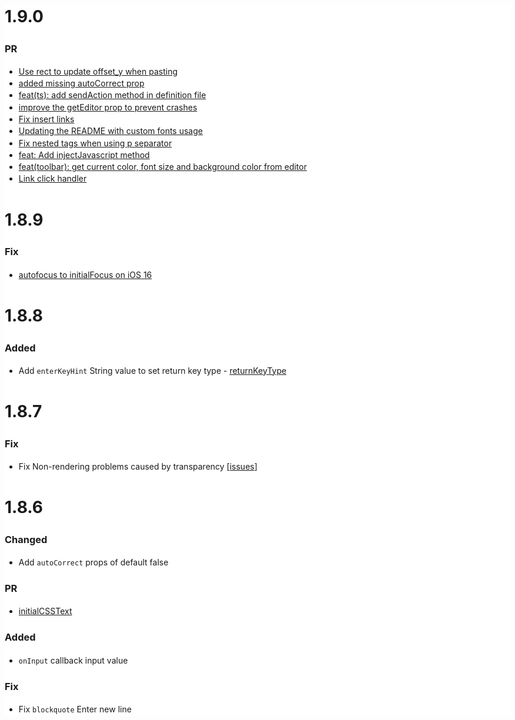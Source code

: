 # 1.9.0

### PR
- [Use rect to update offset_y when pasting](https://github.com/wxik/react-native-rich-editor/pull/301)
- [added missing autoCorrect prop](https://github.com/wxik/react-native-rich-editor/pull/277)
- [feat(ts): add sendAction method in definition file](https://github.com/wxik/react-native-rich-editor/pull/257)
- [improve the getEditor prop to prevent crashes](https://github.com/wxik/react-native-rich-editor/pull/255)
- [Fix insert links](https://github.com/wxik/react-native-rich-editor/pull/247)
- [Updating the README with custom fonts usage](https://github.com/wxik/react-native-rich-editor/pull/241)
- [Fix nested tags when using p separator](https://github.com/wxik/react-native-rich-editor/pull/244)
- [feat: Add injectJavascript method](https://github.com/wxik/react-native-rich-editor/pull/307)
- [feat(toolbar): get current color, font size and background color from editor](https://github.com/wxik/react-native-rich-editor/pull/260)
- [Link click handler](https://github.com/wxik/react-native-rich-editor/pull/240)

# 1.8.9
### Fix
- [autofocus to initialFocus on iOS 16](https://github.com/wxik/react-native-rich-editor/issues/304#issuecomment-1493905015)


# 1.8.8
### Added
- Add `enterKeyHint` String value to set return key type - [returnKeyType](https://reactnative.dev/docs/textinput#returnkeytype)

# 1.8.7
### Fix
- Fix Non-rendering problems caused by transparency  [[issues](https://github.com/wxik/react-native-rich-editor/issues/132)]

# 1.8.6
### Changed
- Add `autoCorrect` props of default false
### PR
- [initialCSSText](https://github.com/wxik/react-native-rich-editor/pull/111)
### Added
- `onInput` callback input value
### Fix
- Fix `blockquote` Enter new line
